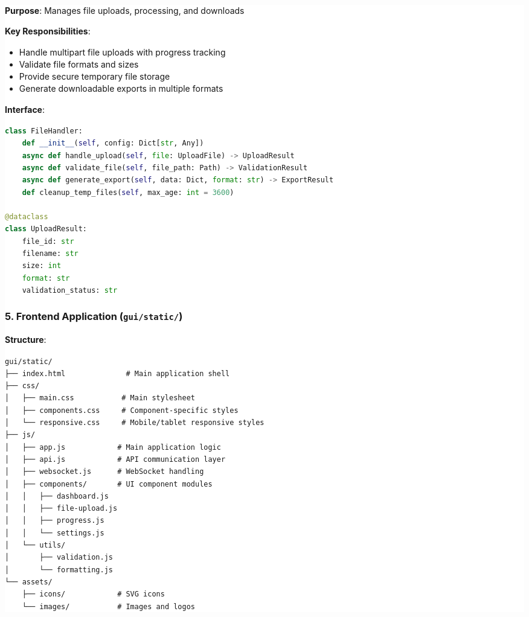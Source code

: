 **Purpose**: Manages file uploads, processing, and downloads

**Key Responsibilities**:
- Handle multipart file uploads with progress tracking
- Validate file formats and sizes
- Provide secure temporary file storage
- Generate downloadable exports in multiple formats

**Interface**:
```python
class FileHandler:
    def __init__(self, config: Dict[str, Any])
    async def handle_upload(self, file: UploadFile) -> UploadResult
    async def validate_file(self, file_path: Path) -> ValidationResult
    async def generate_export(self, data: Dict, format: str) -> ExportResult
    def cleanup_temp_files(self, max_age: int = 3600)
    
@dataclass
class UploadResult:
    file_id: str
    filename: str
    size: int
    format: str
    validation_status: str
```

### 5. Frontend Application (`gui/static/`)

**Structure**:
```
gui/static/
├── index.html              # Main application shell
├── css/
│   ├── main.css           # Main stylesheet
│   ├── components.css     # Component-specific styles
│   └── responsive.css     # Mobile/tablet responsive styles
├── js/
│   ├── app.js            # Main application logic
│   ├── api.js            # API communication layer
│   ├── websocket.js      # WebSocket handling
│   ├── components/       # UI component modules
│   │   ├── dashboard.js
│   │   ├── file-upload.js
│   │   ├── progress.js
│   │   └── settings.js
│   └── utils/
│       ├── validation.js
│       └── formatting.js
└── assets/
    ├── icons/            # SVG icons
    └── images/           # Images and logos
```
